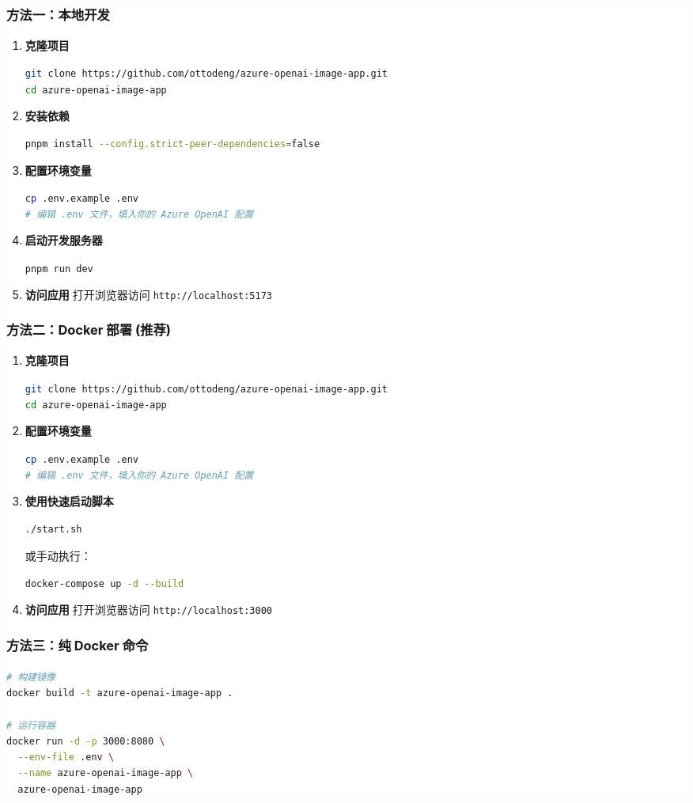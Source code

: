 ### 方法一：本地开发

1. **克隆项目**
   ```bash
   git clone https://github.com/ottodeng/azure-openai-image-app.git
   cd azure-openai-image-app
   ```

2. **安装依赖**
   ```bash
   pnpm install --config.strict-peer-dependencies=false
   ```

3. **配置环境变量**
   ```bash
   cp .env.example .env
   # 编辑 .env 文件，填入你的 Azure OpenAI 配置
   ```

4. **启动开发服务器**
   ```bash
   pnpm run dev
   ```

5. **访问应用**
   打开浏览器访问 `http://localhost:5173`

### 方法二：Docker 部署 (推荐)

1. **克隆项目**
   ```bash
   git clone https://github.com/ottodeng/azure-openai-image-app.git
   cd azure-openai-image-app
   ```

2. **配置环境变量**
   ```bash
   cp .env.example .env
   # 编辑 .env 文件，填入你的 Azure OpenAI 配置
   ```

3. **使用快速启动脚本**
   ```bash
   ./start.sh
   ```
   
   或手动执行：
   ```bash
   docker-compose up -d --build
   ```

4. **访问应用**
   打开浏览器访问 `http://localhost:3000`

### 方法三：纯 Docker 命令

```bash
# 构建镜像
docker build -t azure-openai-image-app .

# 运行容器
docker run -d -p 3000:8080 \
  --env-file .env \
  --name azure-openai-image-app \
  azure-openai-image-app
```
